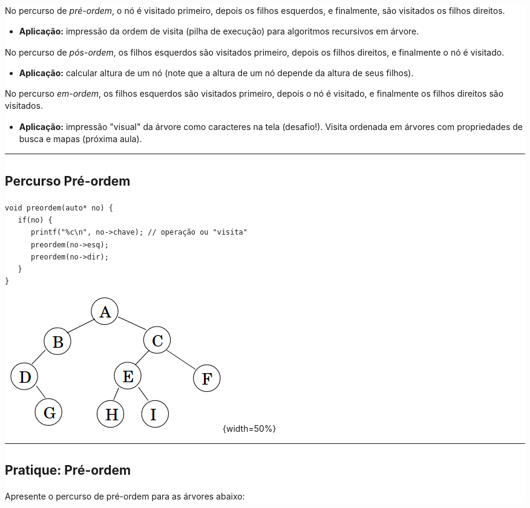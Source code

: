 No percurso de *pré-ordem*, o nó é visitado primeiro, depois os filhos esquerdos, e finalmente, são visitados os filhos direitos.

- **Aplicação:** impressão da ordem de visita (pilha de execução) para algoritmos recursivos em árvore.

No percurso de *pós-ordem*, os filhos esquerdos são visitados primeiro, depois os filhos direitos, e finalmente o nó é visitado.

- **Aplicação:** calcular altura de um nó (note que a altura de um nó depende da altura de seus filhos).

No percurso *em-ordem*, os filhos esquerdos são visitados primeiro, depois o nó é visitado, e finalmente os filhos direitos são visitados.

- **Aplicação:** impressão "visual" da árvore como caracteres na tela (desafio!). Visita ordenada em árvores com propriedades de busca e mapas (próxima aula).


-------

## Percurso Pré-ordem

```{.cpp}
void preordem(auto* no) {
   if(no) {
      printf("%c\n", no->chave); // operação ou "visita"
      preordem(no->esq);
      preordem(no->dir);   
   }
}
```
![Percurso de Pré-ordem: A B D G C E H I F](2020-10-05-12-38-13.png){width=50%}


-------

## Pratique: Pré-ordem

Apresente o percurso de pré-ordem para as árvores abaixo:
